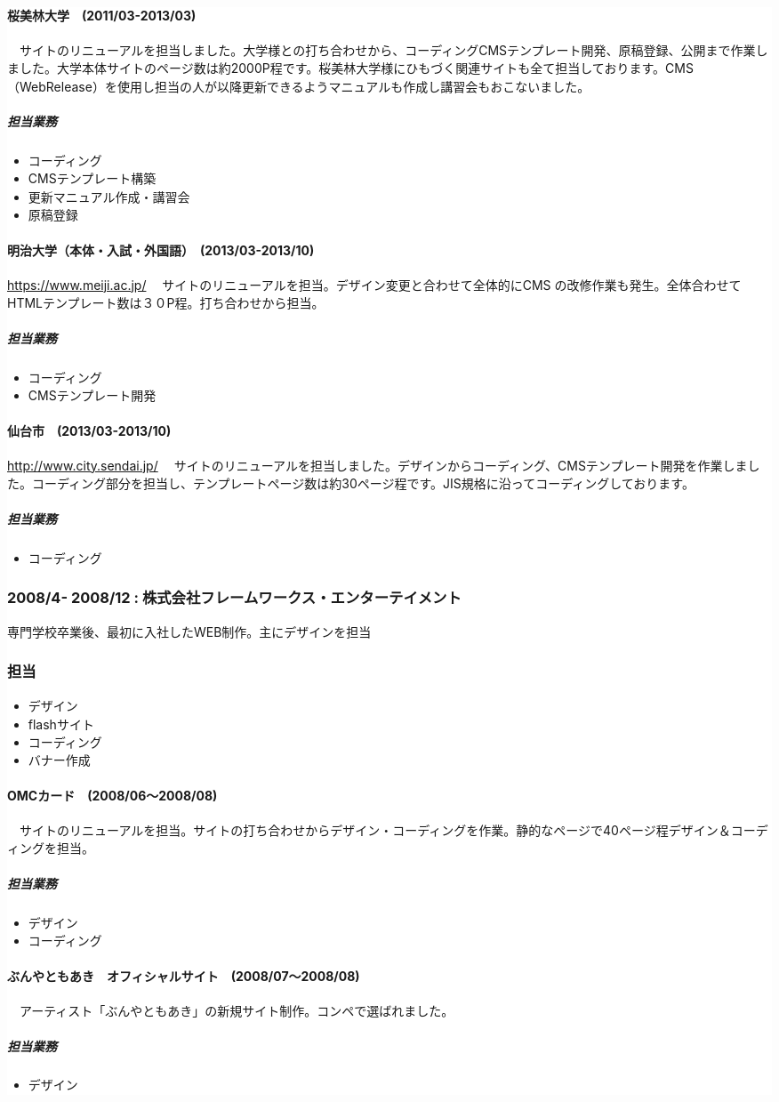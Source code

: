 
#### 桜美林大学　(2011/03-2013/03)
　サイトのリニューアルを担当しました。大学様との打ち合わせから、コーディングCMSテンプレート開発、原稿登録、公開まで作業しました。大学本体サイトのページ数は約2000P程です。桜美林大学様にひもづく関連サイトも全て担当しております。CMS（WebRelease）を使用し担当の人が以降更新できるようマニュアルも作成し講習会もおこないました。
##### 担当業務
- コーディング
- CMSテンプレート構築
- 更新マニュアル作成・講習会
- 原稿登録


#### 明治大学（本体・入試・外国語）　(2013/03-2013/10)
  https://www.meiji.ac.jp/
　サイトのリニューアルを担当。デザイン変更と合わせて全体的にCMS の改修作業も発生。全体合わせてHTMLテンプレート数は３０P程。打ち合わせから担当。
##### 担当業務
- コーディング
- CMSテンプレート開発

#### 仙台市　(2013/03-2013/10)
  http://www.city.sendai.jp/
　サイトのリニューアルを担当しました。デザインからコーディング、CMSテンプレート開発を作業しました。コーディング部分を担当し、テンプレートページ数は約30ページ程です。JIS規格に沿ってコーディングしております。
##### 担当業務
- コーディング


### 2008/4- 2008/12 : 株式会社フレームワークス・エンターテイメント
  専門学校卒業後、最初に入社したWEB制作。主にデザインを担当
### 担当
- デザイン
- flashサイト
- コーディング
- バナー作成

#### OMCカード　(2008/06〜2008/08)
　サイトのリニューアルを担当。サイトの打ち合わせからデザイン・コーディングを作業。静的なページで40ページ程デザイン＆コーディングを担当。 
##### 担当業務
- デザイン
- コーディング

#### ぶんやともあき　オフィシャルサイト　(2008/07〜2008/08)
　アーティスト「ぶんやともあき」の新規サイト制作。コンペで選ばれました。
##### 担当業務
- デザイン
